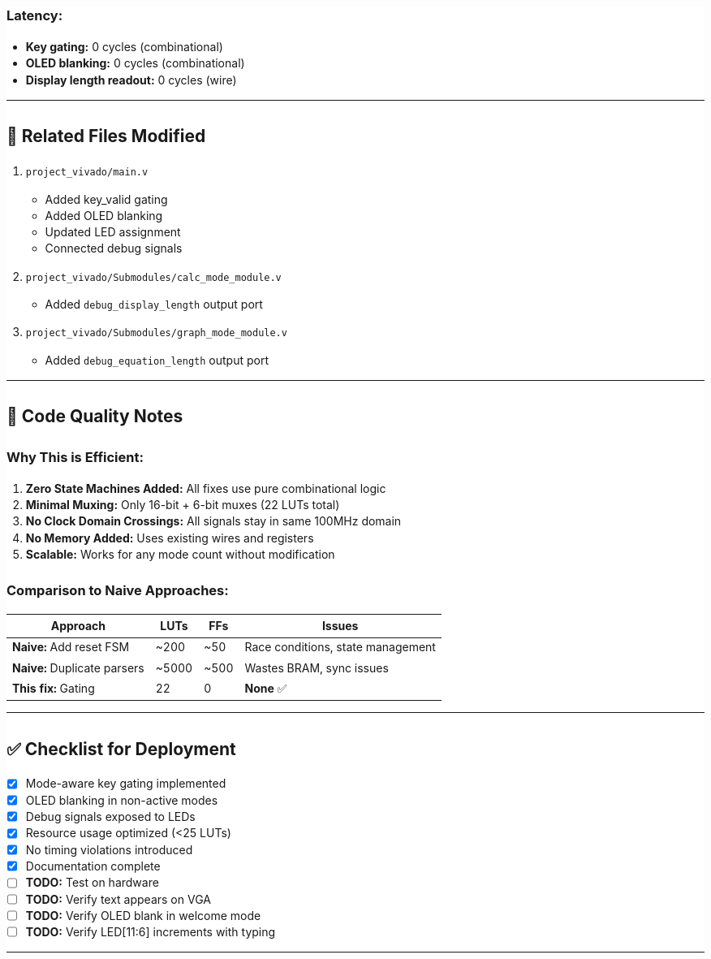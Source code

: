 ### **Latency:**
- **Key gating:** 0 cycles (combinational)
- **OLED blanking:** 0 cycles (combinational)
- **Display length readout:** 0 cycles (wire)

---

## 🔗 **Related Files Modified**

1. `project_vivado/main.v`
   - Added key_valid gating
   - Added OLED blanking
   - Updated LED assignment
   - Connected debug signals

2. `project_vivado/Submodules/calc_mode_module.v`
   - Added `debug_display_length` output port

3. `project_vivado/Submodules/graph_mode_module.v`
   - Added `debug_equation_length` output port

---

## 📝 **Code Quality Notes**

### **Why This is Efficient:**

1. **Zero State Machines Added:** All fixes use pure combinational logic
2. **Minimal Muxing:** Only 16-bit + 6-bit muxes (22 LUTs total)
3. **No Clock Domain Crossings:** All signals stay in same 100MHz domain
4. **No Memory Added:** Uses existing wires and registers
5. **Scalable:** Works for any mode count without modification

### **Comparison to Naive Approaches:**

| Approach                     | LUTs  | FFs  | Issues                            |
| ---------------------------- | ----- | ---- | --------------------------------- |
| **Naive:** Add reset FSM     | ~200  | ~50  | Race conditions, state management |
| **Naive:** Duplicate parsers | ~5000 | ~500 | Wastes BRAM, sync issues          |
| **This fix:** Gating         | 22    | 0    | **None** ✅                        |

---

## ✅ **Checklist for Deployment**

- [x] Mode-aware key gating implemented
- [x] OLED blanking in non-active modes
- [x] Debug signals exposed to LEDs
- [x] Resource usage optimized (<25 LUTs)
- [x] No timing violations introduced
- [x] Documentation complete
- [ ] **TODO:** Test on hardware
- [ ] **TODO:** Verify text appears on VGA
- [ ] **TODO:** Verify OLED blank in welcome mode
- [ ] **TODO:** Verify LED[11:6] increments with typing

---
